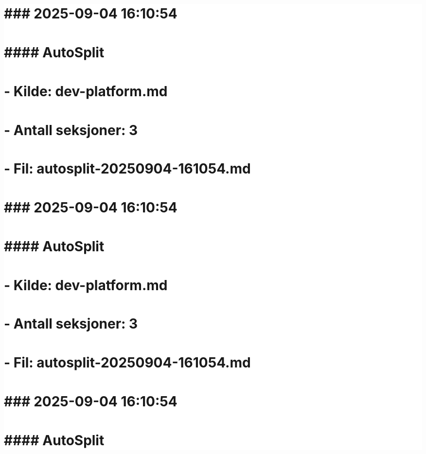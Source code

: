 #

# \### 2025-09-04 16:10:54

# \#### AutoSplit

# \- Kilde: dev-platform.md

# \- Antall seksjoner: 3

# \- Fil: autosplit-20250904-161054.md

#

#

#

#

# \### 2025-09-04 16:10:54

# \#### AutoSplit

# \- Kilde: dev-platform.md

# \- Antall seksjoner: 3

# \- Fil: autosplit-20250904-161054.md

#

#

#

#

# \### 2025-09-04 16:10:54

# \#### AutoSplit
